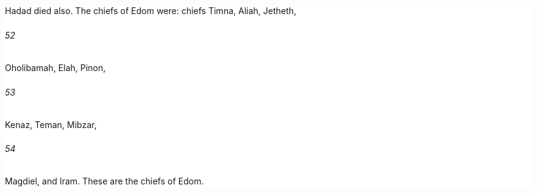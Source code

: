 



Hadad died also. The chiefs of Edom were: chiefs Timna, Aliah, Jetheth, 













###### 52 






Oholibamah, Elah, Pinon, 













###### 53 






Kenaz, Teman, Mibzar, 













###### 54 






Magdiel, and Iram. These are the chiefs of Edom.
